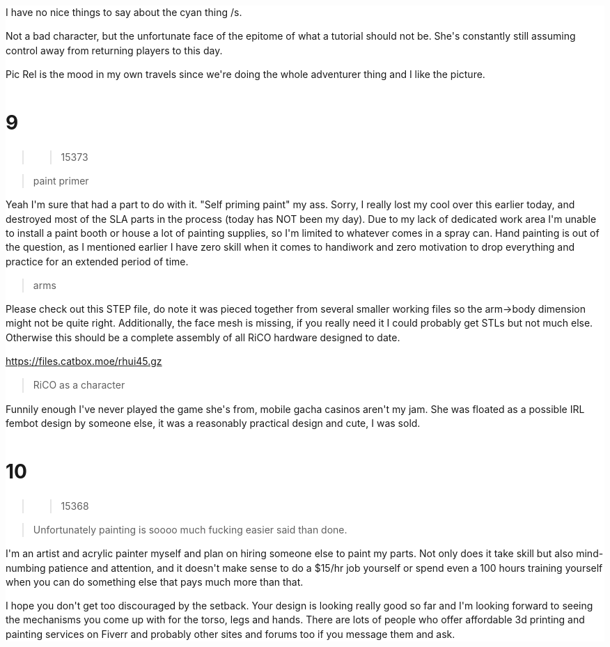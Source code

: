 

I have no nice things to say about the cyan thing /s. 

Not a bad character, but the unfortunate face of the epitome of what a tutorial should not be. She's constantly still assuming control away from returning players to this day.



Pic Rel is the mood in my own travels since we're doing the whole adventurer thing and I like the picture.

# 9
>>15373

>paint primer

Yeah I'm sure that had a part to do with it. "Self priming paint" my ass. Sorry, I really lost my cool over this earlier today, and destroyed most of the SLA parts in the process (today has NOT been my day). Due to my lack of dedicated work area I'm unable to install a paint booth or house a lot of painting supplies, so I'm limited to whatever comes in a spray can. Hand painting is out of the question, as I mentioned earlier I have zero skill when it comes to handiwork and zero motivation to drop everything and practice for an extended period of time.



>arms

Please check out this STEP file, do note it was pieced together from several smaller working files so the arm->body dimension might not be quite right. Additionally, the face mesh is missing, if you really need it I could probably get STLs but not much else. Otherwise this should be a complete assembly of all RiCO hardware designed to date.

https://files.catbox.moe/rhui45.gz



>RiCO as a character

Funnily enough I've never played the game she's from, mobile gacha casinos aren't my jam. She was floated as a possible IRL fembot design by someone else, it was a reasonably practical design and cute, I was sold.

# 10
>>15368

>Unfortunately painting is soooo much fucking easier said than done.

I'm an artist and acrylic painter myself and plan on hiring someone else to paint my parts. Not only does it take skill but also mind-numbing patience and attention, and it doesn't make sense to do a $15/hr job yourself or spend even a 100 hours training yourself when you can do something else that pays much more than that.



I hope you don't get too discouraged by the setback. Your design is looking really good so far and I'm looking forward to seeing the mechanisms you come up with for the torso, legs and hands. There are lots of people who offer affordable 3d printing and painting services on Fiverr and probably other sites and forums too if you message them and ask.
